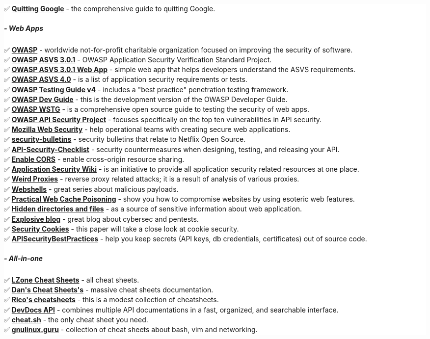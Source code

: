  ✅ [**Quitting Google**](https://lifehacker.com/the-comprehensive-guide-to-quitting-google-1830001964) - the comprehensive guide to quitting Google.

##### -️ Web Apps

✅ [**OWASP**](https://www.owasp.org/index.php/Main_Page) - worldwide not-for-profit charitable organization focused on improving the security of software.\
 ✅ [**OWASP ASVS 3.0.1**](https://www.owasp.org/index.php/Category:OWASP_Application_Security_Verification_Standard_Project) - OWASP Application Security Verification Standard Project.\
 ✅ [**OWASP ASVS 3.0.1 Web App**](https://github.com/Santandersecurityresearch/asvs) - simple web app that helps developers understand the ASVS requirements.\
 ✅ [**OWASP ASVS 4.0**](https://github.com/OWASP/ASVS/tree/master/4.0) - is a list of application security requirements or tests.\
 ✅ [**OWASP Testing Guide v4**](https://www.owasp.org/index.php/OWASP_Testing_Project) - includes a "best practice" penetration testing framework.\
 ✅ [**OWASP Dev Guide**](https://github.com/OWASP/DevGuide) - this is the development version of the OWASP Developer Guide.\
 ✅ [**OWASP WSTG**](https://github.com/OWASP/wstg) - is a comprehensive open source guide to testing the security of web apps.\
 ✅ [**OWASP API Security Project**](https://www.owasp.org/index.php/OWASP_API_Security_Project) - focuses specifically on the top ten vulnerabilities in API security.\
 ✅ [**Mozilla Web Security**](https://infosec.mozilla.org/guidelines/web_security.html) - help operational teams with creating secure web applications.\
 ✅ [**security-bulletins**](https://github.com/Netflix/security-bulletins) - security bulletins that relate to Netflix Open Source.\
 ✅ [**API-Security-Checklist**](https://github.com/shieldfy/API-Security-Checklist) - security countermeasures when designing, testing, and releasing your API.\
 ✅ [**Enable CORS**](https://enable-cors.org/index.html) - enable cross-origin resource sharing.\
 ✅ [**Application Security Wiki**](https://appsecwiki.com/#/) - is an initiative to provide all application security related resources at one place.\
 ✅ [**Weird Proxies**](https://github.com/GrrrDog/weird_proxies/wiki) - reverse proxy related attacks; it is a result of analysis of various proxies.\
 ✅ [**Webshells**](https://dfir.it/blog/2015/08/12/webshell-every-time-the-same-purpose/) - great series about malicious payloads.\
 ✅ [**Practical Web Cache Poisoning**](https://portswigger.net/blog/practical-web-cache-poisoning) - show you how to compromise websites by using esoteric web features.\
 ✅ [**Hidden directories and files**](https://github.com/bl4de/research/tree/master/hidden_directories_leaks) - as a source of sensitive information about web application.\
 ✅ [**Explosive blog**](https://bo0om.ru/en/) - great blog about cybersec and pentests.\
 ✅ [**Security Cookies**](https://www.netsparker.com/security-cookies-whitepaper/) - this paper will take a close look at cookie security.\
 ✅ [**APISecurityBestPractices**](https://github.com/GitGuardian/APISecurityBestPractices) - help you keep secrets (API keys, db credentials, certificates) out of source code.

##### -️ All-in-one

✅ [**LZone Cheat Sheets**](https://lzone.de/cheat-sheet/) - all cheat sheets.\
 ✅ [**Dan's Cheat Sheets's**](https://github.com/rstacruz/cheatsheets) - massive cheat sheets documentation.\
 ✅ [**Rico's cheatsheets**](https://devhints.io/) - this is a modest collection of cheatsheets.\
 ✅ [**DevDocs API**](https://devdocs.io/) - combines multiple API documentations in a fast, organized, and searchable interface.\
 ✅ [**cheat.sh**](https://cheat.sh/) - the only cheat sheet you need.\
 ✅ [**gnulinux.guru**](https://gnulinux.guru/) - collection of cheat sheets about bash, vim and networking.

